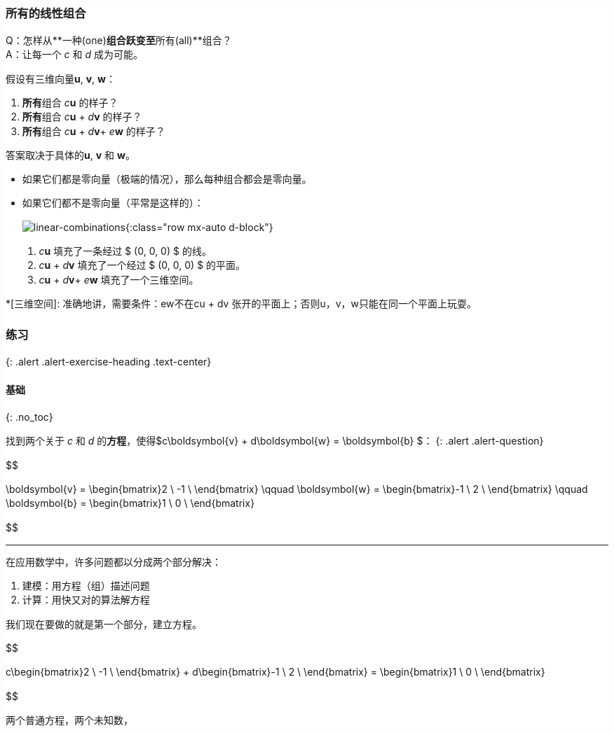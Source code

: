 ### 所有的线性组合

Q：怎样从**一种(one)**组合跃变至**所有(all)**组合？<br>
A：让每一个 $c$ 和 $d$ 成为可能。

假设有三维向量$\boldsymbol{u},\ \boldsymbol{v},\ \boldsymbol{w}$：
1. **所有**组合 $c\boldsymbol{u}$ 的样子？
2. **所有**组合 $c\boldsymbol{u} \  + \ d\boldsymbol{v}$ 的样子？
3. **所有**组合 $c\boldsymbol{u} \  + \ d\boldsymbol{v} + \ e\boldsymbol{w}$ 的样子？

答案取决于具体的$\boldsymbol{u},\ \boldsymbol{v}$ 和 $\boldsymbol{w}$。
+ 如果它们都是零向量（极端的情况），那么每种组合都会是零向量。
+ 如果它们都不是零向量（平常是这样的）：

  ![linear-combinations](https://wx1.sinaimg.cn/mw690/9f1c5669gy1ftebb0hc3dj20di056ac4.jpg){:class="row mx-auto d-block"}

  1. $c\boldsymbol{u}$ 填充了一条经过 $ (0, 0, 0) $ 的线。
  2. $c\boldsymbol{u} \  + \ d\boldsymbol{v}$ 填充了一个经过 $ (0, 0, 0) $ 的平面。
  3. $c\boldsymbol{u} \  + \ d\boldsymbol{v} + \ e\boldsymbol{w}$ 填充了一个三维空间。

*[三维空间]: 准确地讲，需要条件：ew不在cu + dv 张开的平面上；否则u，v，w只能在同一个平面上玩耍。


### 练习
{: .alert .alert-exercise-heading .text-center}

#### 基础
{: .no_toc}

找到两个关于 $c$ 和 $d$ 的**方程**，使得$c\boldsymbol{v} + d\boldsymbol{w} = \boldsymbol{b} $：
{: .alert .alert-question}

$$

\boldsymbol{v} =  \begin{bmatrix}2  \\ -1 \\ \end{bmatrix} \qquad
\boldsymbol{w} =  \begin{bmatrix}-1  \\ 2 \\ \end{bmatrix} \qquad
\boldsymbol{b} =  \begin{bmatrix}1  \\ 0 \\ \end{bmatrix}

$$

---

在应用数学中，许多问题都以分成两个部分解决：
1. 建模：用方程（组）描述问题
2. 计算：用快又对的算法解方程

我们现在要做的就是第一个部分，建立方程。

$$

c\begin{bmatrix}2  \\ -1 \\ \end{bmatrix} +
d\begin{bmatrix}-1  \\ 2 \\ \end{bmatrix} =
\begin{bmatrix}1  \\ 0 \\ \end{bmatrix}

$$

两个普通方程，两个未知数，


[^notation-warning]: **向量**的标识与**标量**以**粗体**进行区分如 $c\boldsymbol{v} \  + \ d\boldsymbol{w}$ 中的向量 $\boldsymbol{v},\ \boldsymbol{w}$，标量$c,\ d$。:rooster:
[^solution-reference]: 豆瓣的讨论: [超立方体到底有几个二维正方形表面？](https://www.douban.com/group/topic/7232618/)
[^diff-avg-ways-discussion]: 平均值是对数据的简化概括，一定伴随着信息的损失，[在什么场合应当用几何平均值，而不是用算术平均值？](http://blog.sciencenet.cn/blog-2024-341374.html)